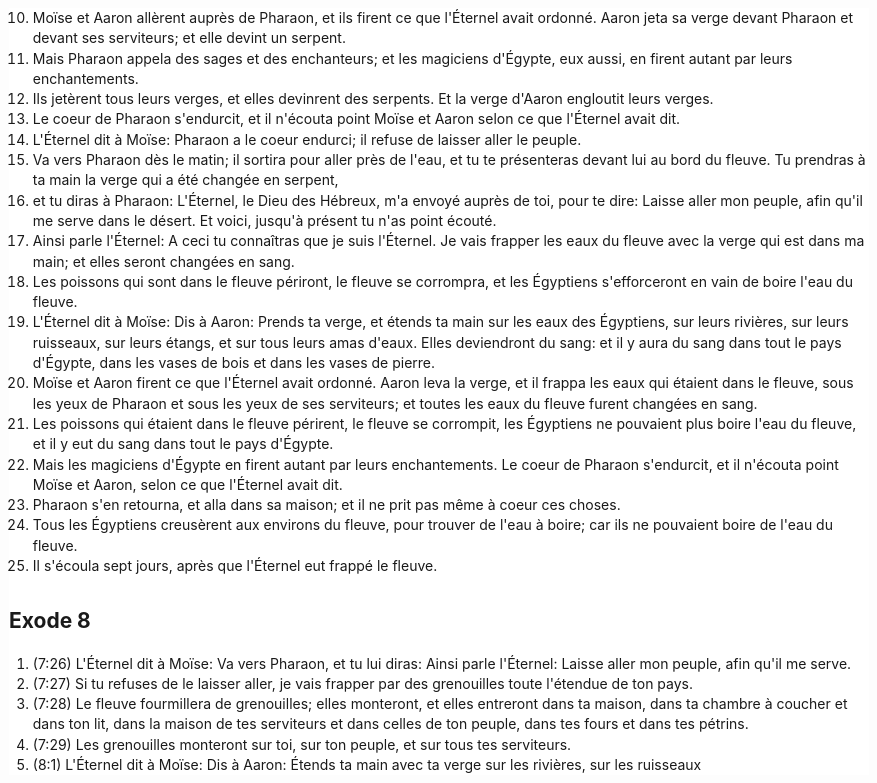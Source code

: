10. Mo&iuml;se et Aaron all&egrave;rent aupr&egrave;s de Pharaon, et
ils firent ce que l'&Eacute;ternel avait ordonn&eacute;. Aaron jeta sa
verge devant Pharaon et devant ses serviteurs; et elle devint un serpent.
11. Mais Pharaon appela des sages et des enchanteurs; et les magiciens
d'&Eacute;gypte, eux aussi, en firent autant par leurs enchantements.
12. Ils jet&egrave;rent tous leurs verges, et elles devinrent des serpents.
Et la verge d'Aaron engloutit leurs verges.
13. Le coeur de Pharaon s'endurcit, et il n'&eacute;couta point Mo&iuml;se
et Aaron selon ce que l'&Eacute;ternel avait dit.
14. L'&Eacute;ternel dit &agrave; Mo&iuml;se: Pharaon a le coeur endurci;
il refuse de laisser aller le peuple.
15. Va vers Pharaon d&egrave;s le matin; il sortira pour aller pr&egrave;s
de l'eau, et tu te pr&eacute;senteras devant lui au bord du fleuve. Tu
prendras &agrave; ta main la verge qui a &eacute;t&eacute; chang&eacute;e
en serpent,
16. et tu diras &agrave; Pharaon: L'&Eacute;ternel, le Dieu des H&eacute;breux,
m'a envoy&eacute; aupr&egrave;s de toi, pour te dire: Laisse aller mon
peuple, afin qu'il me serve dans le d&eacute;sert. Et voici, jusqu'&agrave;
pr&eacute;sent tu n'as point &eacute;cout&eacute;.
17. Ainsi parle l'&Eacute;ternel: A ceci tu conna&icirc;tras que je suis
l'&Eacute;ternel. Je vais frapper les eaux du fleuve avec la verge qui
est dans ma main; et elles seront chang&eacute;es en sang.
18. Les poissons qui sont dans le fleuve p&eacute;riront, le fleuve se
corrompra, et les &Eacute;gyptiens s'efforceront en vain de boire l'eau
du fleuve.
19. L'&Eacute;ternel dit &agrave; Mo&iuml;se: Dis &agrave; Aaron: Prends
ta verge, et &eacute;tends ta main sur les eaux des &Eacute;gyptiens, sur
leurs rivi&egrave;res, sur leurs ruisseaux, sur leurs &eacute;tangs, et
sur tous leurs amas d'eaux. Elles deviendront du sang: et il y aura du
sang dans tout le pays d'&Eacute;gypte, dans les vases de bois et dans
les vases de pierre.
20. Mo&iuml;se et Aaron firent ce que l'&Eacute;ternel avait ordonn&eacute;.
Aaron leva la verge, et il frappa les eaux qui &eacute;taient dans le fleuve,
sous les yeux de Pharaon et sous les yeux de ses serviteurs; et toutes
les eaux du fleuve furent chang&eacute;es en sang.
21. Les poissons qui &eacute;taient dans le fleuve p&eacute;rirent, le
fleuve se corrompit, les &Eacute;gyptiens ne pouvaient plus boire l'eau
du fleuve, et il y eut du sang dans tout le pays d'&Eacute;gypte.
22. Mais les magiciens d'&Eacute;gypte en firent autant par leurs enchantements.
Le coeur de Pharaon s'endurcit, et il n'&eacute;couta point Mo&iuml;se
et Aaron, selon ce que l'&Eacute;ternel avait dit.
23. Pharaon s'en retourna, et alla dans sa maison; et il ne prit pas
m&ecirc;me &agrave; coeur ces choses.
24. Tous les &Eacute;gyptiens creus&egrave;rent aux environs du fleuve,
pour trouver de l'eau &agrave; boire; car ils ne pouvaient boire de l'eau
du fleuve.
25. Il s'&eacute;coula sept jours, apr&egrave;s que l'&Eacute;ternel
eut frapp&eacute; le fleuve.

## Exode 8
1. (7:26) L'&Eacute;ternel dit &agrave; Mo&iuml;se: Va vers Pharaon,
et tu lui diras: Ainsi parle l'&Eacute;ternel: Laisse aller mon peuple,
afin qu'il me serve.
2. (7:27) Si tu refuses de le laisser aller, je vais frapper par des
grenouilles toute l'&eacute;tendue de ton pays.
3. (7:28) Le fleuve fourmillera de grenouilles; elles monteront, et
elles entreront dans ta maison, dans ta chambre &agrave; coucher et dans
ton lit, dans la maison de tes serviteurs et dans celles de ton peuple,
dans tes fours et dans tes p&eacute;trins.
4. (7:29) Les grenouilles monteront sur toi, sur ton peuple, et sur
tous tes serviteurs.
5. (8:1) L'&Eacute;ternel dit &agrave; Mo&iuml;se: Dis &agrave; Aaron:
&Eacute;tends ta main avec ta verge sur les rivi&egrave;res, sur les ruisseaux